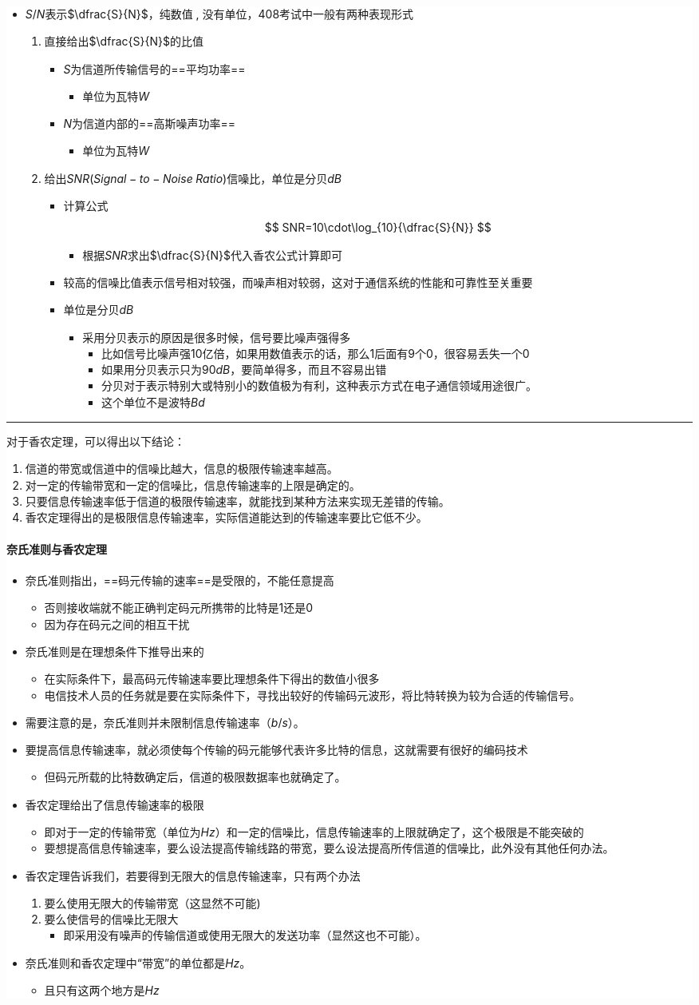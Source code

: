+   $S/N$表示$\dfrac{S}{N}$，纯数值 , 没有单位，408考试中一般有两种表现形式

    1.   直接给出$\dfrac{S}{N}$的比值
    
         +   $S$为信道所传输信号的==平均功率==
             +   单位为瓦特$W$

         +   $N$为信道内部的==高斯噪声功率==
             +   单位为瓦特$W$
    
    
    2.   给出$SNR(Signal-to-Noise \;Ratio)$信噪比，单位是分贝$dB$
    
         +   计算公式
             $$
             SNR=10\cdot\log_{10}{\dfrac{S}{N}}
             $$

             +   根据$SNR$求出$\dfrac{S}{N}$代入香农公式计算即可
         
         +   较高的信噪比值表示信号相对较强，而噪声相对较弱，这对于通信系统的性能和可靠性至关重要
         
         
          +   单位是分贝$dB$
         
              +   采用分贝表示的原因是很多时候，信号要比噪声强得多
                  +   比如信号比噪声强$10$亿倍，如果用数值表示的话，那么$1$后面有$9$个$0$，很容易丢失一个$0$
                  +   如果用分贝表示只为$90dB$，要简单得多，而且不容易出错
                  +   分贝对于表示特别大或特别小的数值极为有利，这种表示方式在电子通信领域用途很广。
                  +   这个单位不是波特$Bd$
    

---

对于香农定理，可以得出以下结论：

1.   信道的带宽或信道中的信噪比越大，信息的极限传输速率越高。
2.   对一定的传输带宽和一定的信噪比，信息传输速率的上限是确定的。
3.   只要信息传输速率低于信道的极限传输速率，就能找到某种方法来实现无差错的传输。
4.   香农定理得出的是极限信息传输速率，实际信道能达到的传输速率要比它低不少。 

#### 奈氏准则与香农定理

+   奈氏准则指出，==码元传输的速率==是受限的，不能任意提高
    +   否则接收端就不能正确判定码元所携带的比特是$1$还是$0$
    +   因为存在码元之间的相互干扰

+   奈氏准则是在理想条件下推导出来的
    +   在实际条件下，最高码元传输速率要比理想条件下得出的数值小很多
    +   电信技术人员的任务就是要在实际条件下，寻找出较好的传输码元波形，将比特转换为较为合适的传输信号。

+   需要注意的是，奈氏准则并未限制信息传输速率（$b/s$）。
+   要提高信息传输速率，就必须使每个传输的码元能够代表许多比特的信息，这就需要有很好的编码技术
    +   但码元所载的比特数确定后，信道的极限数据率也就确定了。
+   香农定理给出了信息传输速率的极限
    +   即对于一定的传输带宽（单位为$Hz$）和一定的信噪比，信息传输速率的上限就确定了，这个极限是不能突破的
    +   要想提高信息传输速率，要么设法提高传输线路的带宽，要么设法提高所传信道的信噪比，此外没有其他任何办法。
+   香农定理告诉我们，若要得到无限大的信息传输速率，只有两个办法
    1.   要么使用无限大的传输带宽（这显然不可能)
    2.   要么使信号的信噪比无限大
         +   即采用没有噪声的传输信道或使用无限大的发送功率（显然这也不可能）。
+   奈氏准则和香农定理中“带宽”的单位都是$Hz$。
    +   且只有这两个地方是$Hz$
